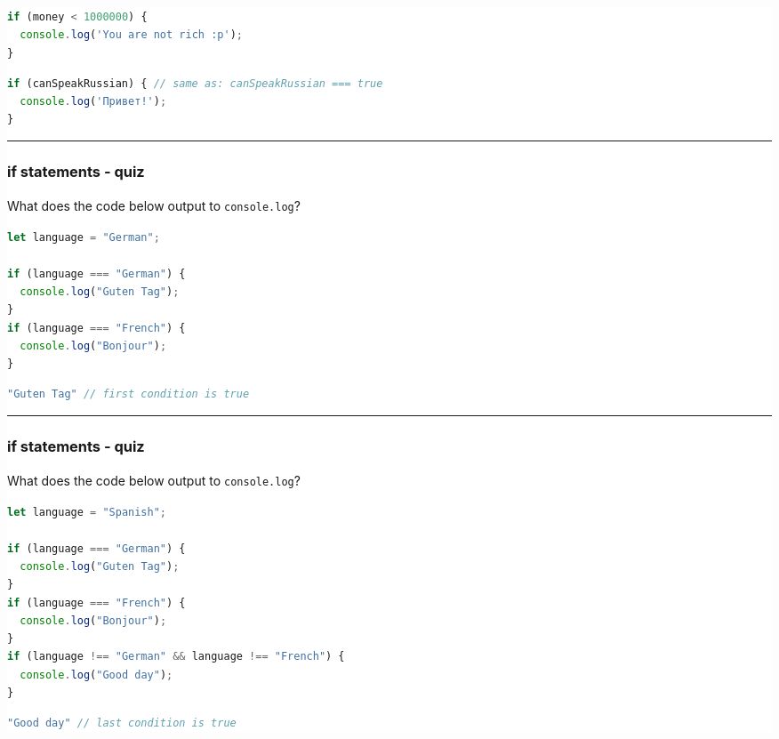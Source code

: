 ```js
if (money < 1000000) {
  console.log('You are not rich :p');
}
```

```js
if (canSpeakRussian) { // same as: canSpeakRussian === true
  console.log('Привет!');
}
```

---

### if statements - quiz

What does the code below output to `console.log`?

```js
let language = "German";

if (language === "German") {
  console.log("Guten Tag");
}
if (language === "French") {
  console.log("Bonjour");
}
```

```js
"Guten Tag" // first condition is true
```


---

### if statements - quiz

What does the code below output to `console.log`?

```js
let language = "Spanish";

if (language === "German") {
  console.log("Guten Tag");
}
if (language === "French") {
  console.log("Bonjour");
}
if (language !== "German" && language !== "French") {
  console.log("Good day");
}
```

```js
"Good day" // last condition is true
```
